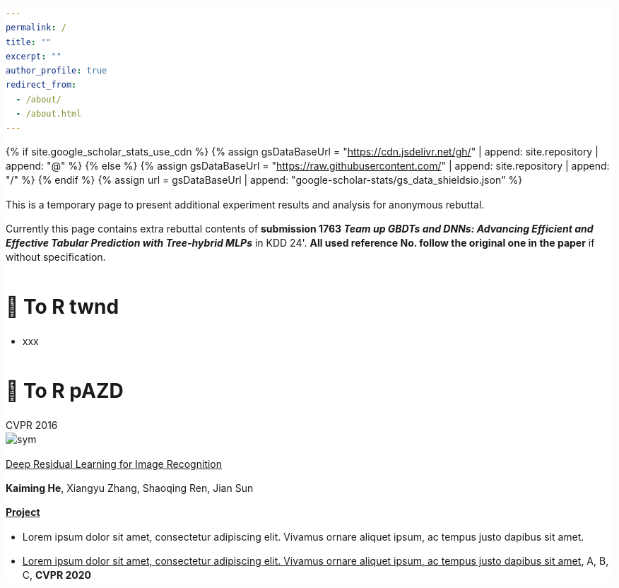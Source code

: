 ```yaml
---
permalink: /
title: ""
excerpt: ""
author_profile: true
redirect_from: 
  - /about/
  - /about.html
---
```


{% if site.google_scholar_stats_use_cdn %}
{% assign gsDataBaseUrl = "https://cdn.jsdelivr.net/gh/" | append: site.repository | append: "@" %}
{% else %}
{% assign gsDataBaseUrl = "https://raw.githubusercontent.com/" | append: site.repository | append: "/" %}
{% endif %}
{% assign url = gsDataBaseUrl | append: "google-scholar-stats/gs_data_shieldsio.json" %}

<span class='anchor' id='about-me'></span>

This is a temporary page to present additional experiment results and analysis for anonymous rebuttal.

Currently this page contains extra rebuttal contents of <b>submission 1763 *Team up GBDTs and DNNs: Advancing Efficient and Effective Tabular Prediction with Tree-hybrid MLPs*</b> in KDD 24'. <b>All used reference No. follow the original one in the paper</b> if without specification.


# 💬 To R twnd 

- xxx

# 💬 To R pAZD

<div class='paper-box'><div class='paper-box-image'><div><div class="badge">CVPR 2016</div><img src='images/500x300.png' alt="sym" width="100%"></div></div>
<div class='paper-box-text' markdown="1">

[Deep Residual Learning for Image Recognition](https://openaccess.thecvf.com/content_cvpr_2016/papers/He_Deep_Residual_Learning_CVPR_2016_paper.pdf)

**Kaiming He**, Xiangyu Zhang, Shaoqing Ren, Jian Sun

[**Project**](https://scholar.google.com/citations?view_op=view_citation&hl=zh-CN&user=DhtAFkwAAAAJ&citation_for_view=DhtAFkwAAAAJ:ALROH1vI_8AC) <strong><span class='show_paper_citations' data='DhtAFkwAAAAJ:ALROH1vI_8AC'></span></strong>
- Lorem ipsum dolor sit amet, consectetur adipiscing elit. Vivamus ornare aliquet ipsum, ac tempus justo dapibus sit amet. 
</div>
</div>

- [Lorem ipsum dolor sit amet, consectetur adipiscing elit. Vivamus ornare aliquet ipsum, ac tempus justo dapibus sit amet](https://github.com), A, B, C, **CVPR 2020**
